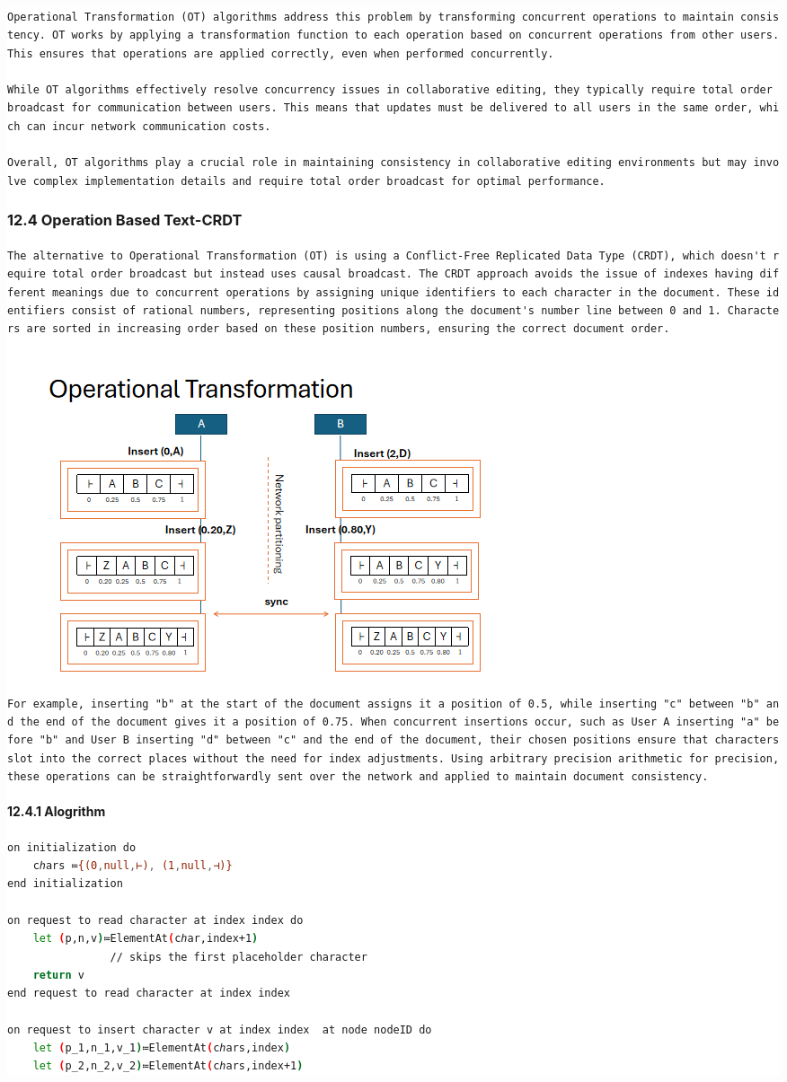     Operational Transformation (OT) algorithms address this problem by transforming concurrent operations to maintain consistency. OT works by applying a transformation function to each operation based on concurrent operations from other users. This ensures that operations are applied correctly, even when performed concurrently.

    While OT algorithms effectively resolve concurrency issues in collaborative editing, they typically require total order broadcast for communication between users. This means that updates must be delivered to all users in the same order, which can incur network communication costs.

    Overall, OT algorithms play a crucial role in maintaining consistency in collaborative editing environments but may involve complex implementation details and require total order broadcast for optimal performance.

### **12.4 Operation Based Text-CRDT**

    The alternative to Operational Transformation (OT) is using a Conflict-Free Replicated Data Type (CRDT), which doesn't require total order broadcast but instead uses causal broadcast. The CRDT approach avoids the issue of indexes having different meanings due to concurrent operations by assigning unique identifiers to each character in the document. These identifiers consist of rational numbers, representing positions along the document's number line between 0 and 1. Characters are sorted in increasing order based on these position numbers, ensuring the correct document order. 

![operation based text crdt](images/theory/operation%20based%20text%20crdt.png)

    For example, inserting "b" at the start of the document assigns it a position of 0.5, while inserting "c" between "b" and the end of the document gives it a position of 0.75. When concurrent insertions occur, such as User A inserting "a" before "b" and User B inserting "d" between "c" and the end of the document, their chosen positions ensure that characters slot into the correct places without the need for index adjustments. Using arbitrary precision arithmetic for precision, these operations can be straightforwardly sent over the network and applied to maintain document consistency.

#### **12.4.1 Alogrithm**

```bash
on initialization do
	cℎars ≔{(0,null,⊢), (1,null,⊣)}
end initialization

on request to read character at index index do
	let (p,n,v)≔ElementAt(cℎar,index+1) 
				// skips the first placeholder character 
	return v
end request to read character at index index 	  

on request to insert character v at index index  at node nodeID do
	let (p_1,n_1,v_1)≔ElementAt(cℎars,index)
	let (p_2,n_2,v_2)≔ElementAt(cℎars,index+1)
```
